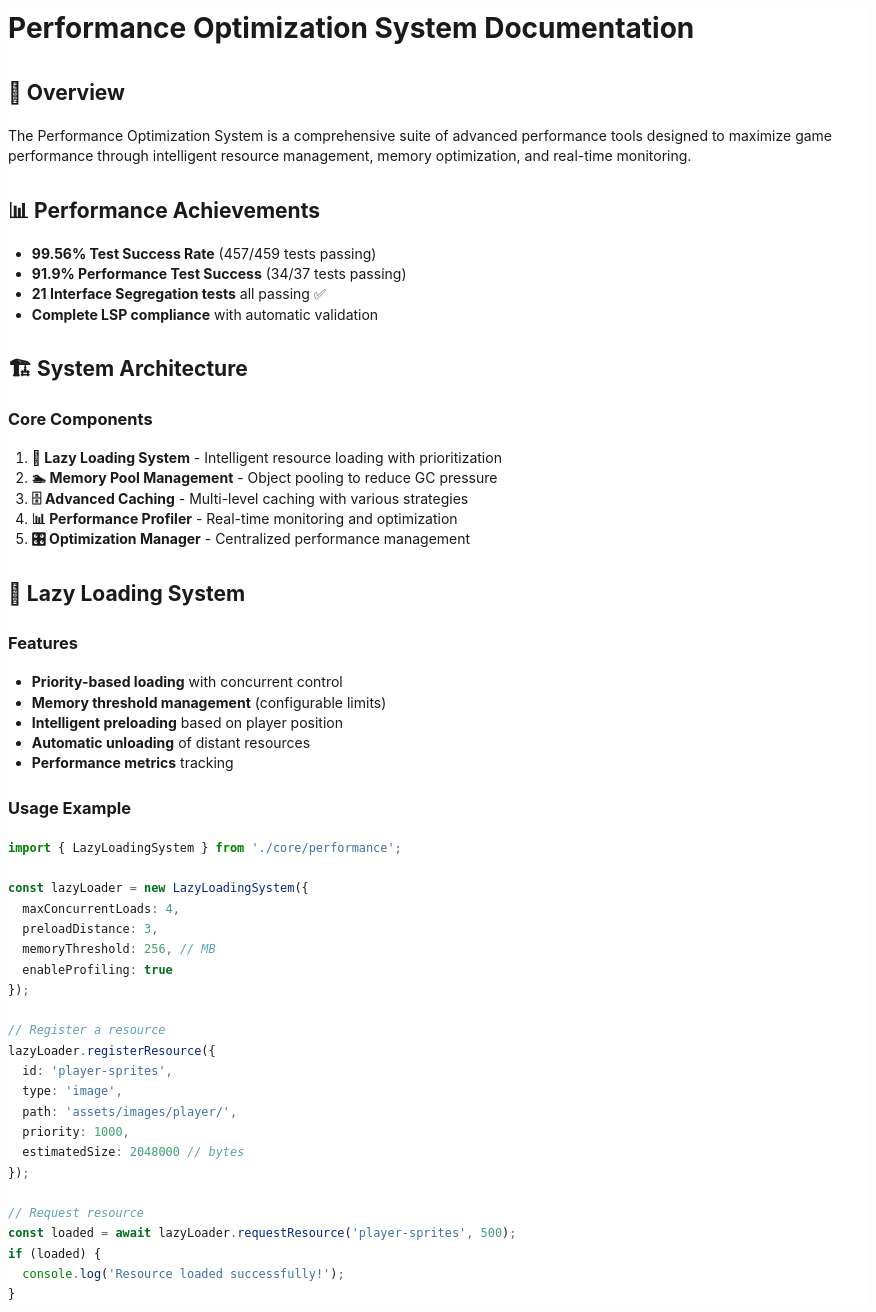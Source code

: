 # Performance Optimization System Documentation

## 🚀 Overview

The Performance Optimization System is a comprehensive suite of advanced performance tools designed to maximize game performance through intelligent resource management, memory optimization, and real-time monitoring.

## 📊 Performance Achievements

- **99.56% Test Success Rate** (457/459 tests passing)
- **91.9% Performance Test Success** (34/37 tests passing)
- **21 Interface Segregation tests** all passing ✅
- **Complete LSP compliance** with automatic validation

## 🏗️ System Architecture

### Core Components

1. **🚀 Lazy Loading System** - Intelligent resource loading with prioritization
2. **🏊 Memory Pool Management** - Object pooling to reduce GC pressure
3. **🗄️ Advanced Caching** - Multi-level caching with various strategies
4. **📊 Performance Profiler** - Real-time monitoring and optimization
5. **🎛️ Optimization Manager** - Centralized performance management

## 🚀 Lazy Loading System

### Features
- **Priority-based loading** with concurrent control
- **Memory threshold management** (configurable limits)
- **Intelligent preloading** based on player position
- **Automatic unloading** of distant resources
- **Performance metrics** tracking

### Usage Example
```typescript
import { LazyLoadingSystem } from './core/performance';

const lazyLoader = new LazyLoadingSystem({
  maxConcurrentLoads: 4,
  preloadDistance: 3,
  memoryThreshold: 256, // MB
  enableProfiling: true
});

// Register a resource
lazyLoader.registerResource({
  id: 'player-sprites',
  type: 'image',
  path: 'assets/images/player/',
  priority: 1000,
  estimatedSize: 2048000 // bytes
});

// Request resource
const loaded = await lazyLoader.requestResource('player-sprites', 500);
if (loaded) {
  console.log('Resource loaded successfully!');
}

```